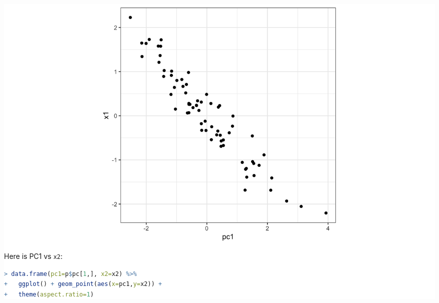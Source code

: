 <img src="eda_files/figure-html/unnamed-chunk-181-1.png" width="672" style="display: block; margin: auto;" />


Here is PC1 vs `x2`:


```r
> data.frame(pc1=p$pc[1,], x2=x2) %>% 
+   ggplot() + geom_point(aes(x=pc1,y=x2)) + 
+   theme(aspect.ratio=1)
```
